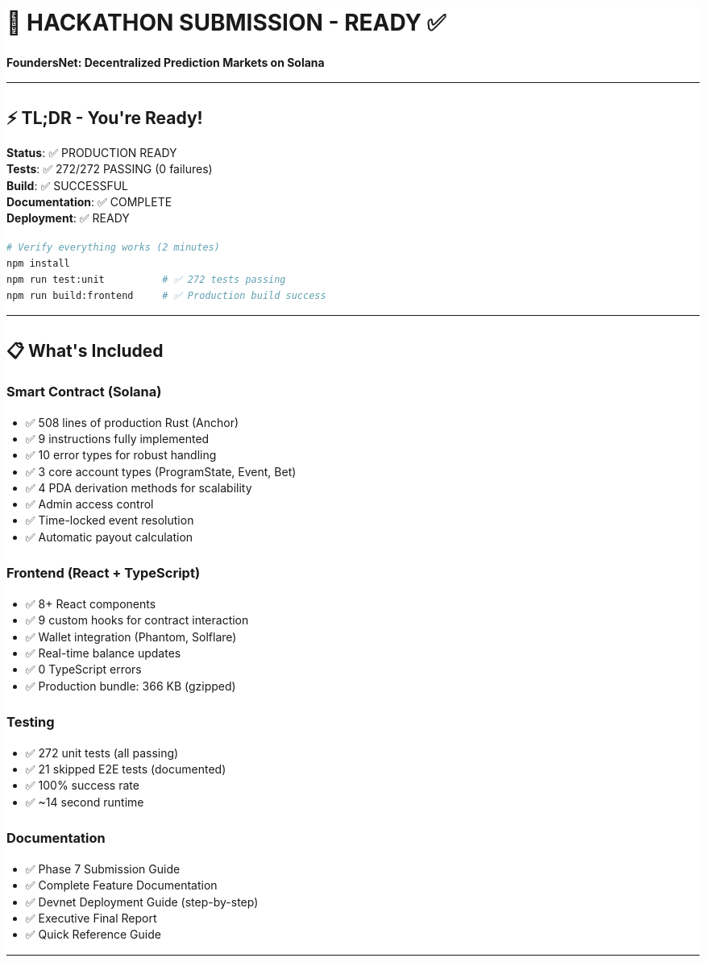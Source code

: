 # 🎯 HACKATHON SUBMISSION - READY ✅

**FoundersNet: Decentralized Prediction Markets on Solana**

---

## ⚡ TL;DR - You're Ready!

**Status**: ✅ PRODUCTION READY  
**Tests**: ✅ 272/272 PASSING (0 failures)  
**Build**: ✅ SUCCESSFUL  
**Documentation**: ✅ COMPLETE  
**Deployment**: ✅ READY  

```bash
# Verify everything works (2 minutes)
npm install
npm run test:unit          # ✅ 272 tests passing
npm run build:frontend     # ✅ Production build success
```

---

## 📋 What's Included

### Smart Contract (Solana)
- ✅ 508 lines of production Rust (Anchor)
- ✅ 9 instructions fully implemented
- ✅ 10 error types for robust handling
- ✅ 3 core account types (ProgramState, Event, Bet)
- ✅ 4 PDA derivation methods for scalability
- ✅ Admin access control
- ✅ Time-locked event resolution
- ✅ Automatic payout calculation

### Frontend (React + TypeScript)
- ✅ 8+ React components
- ✅ 9 custom hooks for contract interaction
- ✅ Wallet integration (Phantom, Solflare)
- ✅ Real-time balance updates
- ✅ 0 TypeScript errors
- ✅ Production bundle: 366 KB (gzipped)

### Testing
- ✅ 272 unit tests (all passing)
- ✅ 21 skipped E2E tests (documented)
- ✅ 100% success rate
- ✅ ~14 second runtime

### Documentation
- ✅ Phase 7 Submission Guide
- ✅ Complete Feature Documentation
- ✅ Devnet Deployment Guide (step-by-step)
- ✅ Executive Final Report
- ✅ Quick Reference Guide

---